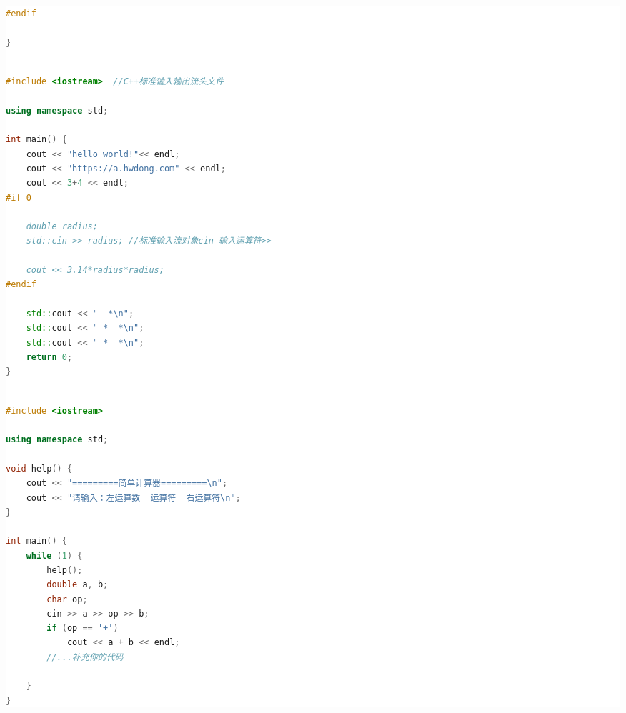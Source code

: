 ```cpp
#endif 

}
```

```cpp

#include <iostream>  //C++标准输入输出流头文件

using namespace std;

int main() {
	cout << "hello world!"<< endl;
	cout << "https://a.hwdong.com" << endl;
	cout << 3+4 << endl;
#if 0

	double radius;
	std::cin >> radius; //标准输入流对象cin 输入运算符>>
  
	cout << 3.14*radius*radius;
#endif

	std::cout << "  *\n";
	std::cout << " *  *\n";
	std::cout << " *  *\n";
	return 0;
}

```

```cpp

#include <iostream>

using namespace std;

void help() {
	cout << "=========简单计算器=========\n";
	cout << "请输入：左运算数  运算符  右运算符\n";
}

int main() {
	while (1) {
		help();
		double a, b;
		char op;
		cin >> a >> op >> b;
		if (op == '+')
			cout << a + b << endl;
		//...补充你的代码
    
	}
}

```
